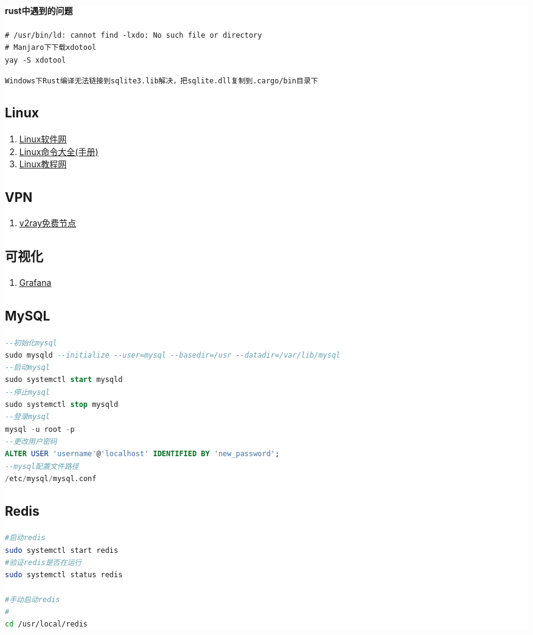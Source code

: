 #### rust中遇到的问题
```shell
# /usr/bin/ld: cannot find -lxdo: No such file or directory
# Manjaro下下载xdotool
yay -S xdotool
```
```text
Windows下Rust编译无法链接到sqlite3.lib解决，把sqlite.dll复制到.cargo/bin目录下
```

## Linux
1. [Linux软件网](https://www.linuxpack.net/)
2. [Linux命令大全(手册)](https://www.linuxcool.com/)
3. [Linux教程网](https://www.linuxjiaocheng.com/)

## VPN
1. [v2ray免费节点](https://www.v2rayfree.eu.org/)

## 可视化
1. [Grafana](https://grafana.com/zh-cn/grafana/?pg=graf&plcmt=hero-btn-1)

## MySQL
```sql
--初始化mysql
sudo mysqld --initialize --user=mysql --basedir=/usr --datadir=/var/lib/mysql
--启动mysql
sudo systemctl start mysqld
--停止mysql
sudo systemctl stop mysqld
--登录mysql
mysql -u root -p
--更改用户密码
ALTER USER 'username'@'localhost' IDENTIFIED BY 'new_password';
--mysql配置文件路径
/etc/mysql/mysql.conf
```

## Redis
```sh
#启动redis
sudo systemctl start redis
#验证redis是否在运行
sudo systemctl status redis

#手动启动redis
#
cd /usr/local/redis
```